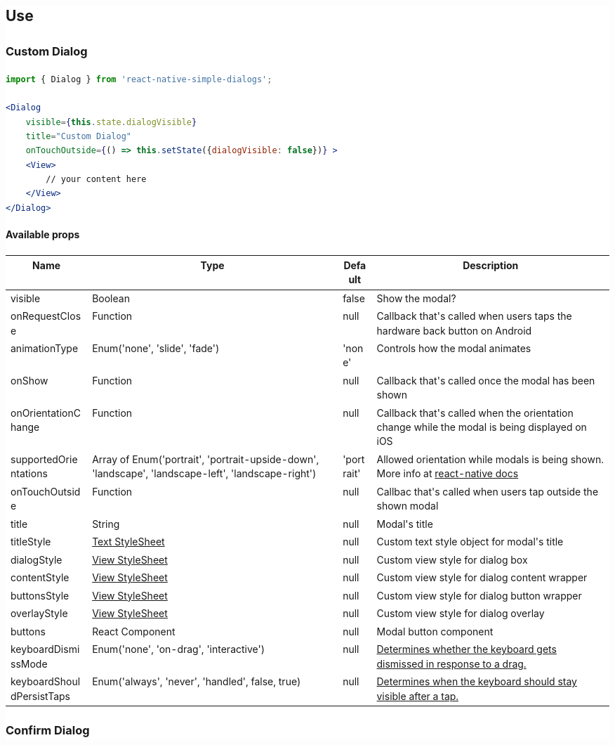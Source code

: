 ## Use

### Custom Dialog

```jsx
import { Dialog } from 'react-native-simple-dialogs';

<Dialog
    visible={this.state.dialogVisible}
    title="Custom Dialog"
    onTouchOutside={() => this.setState({dialogVisible: false})} >
    <View>
        // your content here
    </View>
</Dialog>
```

#### Available props

| Name                        | Type                                                                                                | Default    | Description                                                                                                                                                 |
| --------------------------- | --------------------------------------------------------------------------------------------------- | ---------- | ----------------------------------------------------------------------------------------------------------------------------------------------------------- |
| visible                     | Boolean                                                                                             | false      | Show the modal?                                                                                                                                             |
| onRequestClose              | Function                                                                                            | null       | Callback that's called when users taps the hardware back button on Android                                                                                  |
| animationType               | Enum('none', 'slide', 'fade')                                                                       | 'none'     | Controls how the modal animates                                                                                                                             |
| onShow                      | Function                                                                                            | null       | Callback that's called once the modal has been shown                                                                                                        |
| onOrientationChange         | Function                                                                                            | null       | Callback that's called when the orientation change while the modal is being displayed on iOS                                                                |
| supportedOrientations       | Array of Enum('portrait', 'portrait-upside-down', 'landscape', 'landscape-left', 'landscape-right') | 'portrait' | Allowed orientation while modals is being shown. More info at [react-native docs](https://facebook.github.io/react-native/docs/modal#supportedorientations) |
| onTouchOutside              | Function                                                                                            | null       | Callbac that's called when users tap outside the shown modal                                                                                                |
| title                       | String                                                                                              | null       | Modal's title                                                                                                                                               |
| titleStyle                  | [Text StyleSheet](https://facebook.github.io/react-native/docs/text-style-props)                    | null       | Custom text style object for modal's title                                                                                                                  |
| dialogStyle                 | [View StyleSheet](https://facebook.github.io/react-native/docs/view-style-props)                    | null       | Custom view style for dialog box                                                                                                                            |
| contentStyle                | [View StyleSheet](https://facebook.github.io/react-native/docs/view-style-props)                    | null       | Custom view style for dialog content wrapper                                                                                                                |
| buttonsStyle                | [View StyleSheet](https://facebook.github.io/react-native/docs/view-style-props)                    | null       | Custom view style for dialog button wrapper                                                                                                                 |
| overlayStyle                | [View StyleSheet](https://facebook.github.io/react-native/docs/view-style-props)                    | null       | Custom view style for dialog overlay                                                                                                                        |
| buttons                     | React Component                                                                                     | null       | Modal button component                                                                                                                                      |
| keyboardDismissMode         | Enum('none', 'on-drag', 'interactive')                                                              | null       | [Determines whether the keyboard gets dismissed in response to a drag.](https://facebook.github.io/react-native/docs/scrollview#keyboarddismissmode)        |
| keyboardShouldPersistTaps   | Enum('always', 'never', 'handled', false, true)                                                     | null       | [Determines when the keyboard should stay visible after a tap.](https://facebook.github.io/react-native/docs/scrollview#keyboardshouldpersisttaps)          |

### Confirm Dialog
